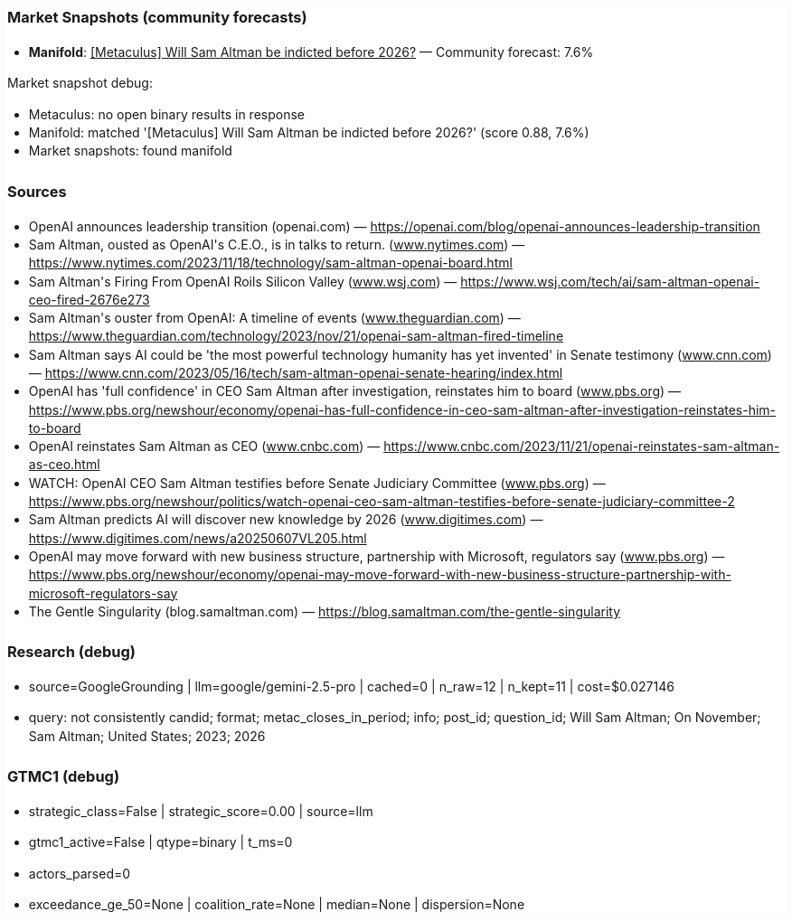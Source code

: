 ### Market Snapshots (community forecasts)
- **Manifold**: [[Metaculus] Will Sam Altman be indicted before 2026?](https://manifold.markets/mirrorbot/metaculus-will-sam-altman-be-indict) — Community forecast: 7.6%

Market snapshot debug:
- Metaculus: no open binary results in response
- Manifold: matched '[Metaculus] Will Sam Altman be indicted before 2026?' (score 0.88, 7.6%)
- Market snapshots: found manifold

### Sources
- OpenAI announces leadership transition (openai.com) — https://openai.com/blog/openai-announces-leadership-transition
- Sam Altman, ousted as OpenAI's C.E.O., is in talks to return. (www.nytimes.com) — https://www.nytimes.com/2023/11/18/technology/sam-altman-openai-board.html
- Sam Altman's Firing From OpenAI Roils Silicon Valley (www.wsj.com) — https://www.wsj.com/tech/ai/sam-altman-openai-ceo-fired-2676e273
- Sam Altman's ouster from OpenAI: A timeline of events (www.theguardian.com) — https://www.theguardian.com/technology/2023/nov/21/openai-sam-altman-fired-timeline
- Sam Altman says AI could be 'the most powerful technology humanity has yet invented' in Senate testimony (www.cnn.com) — https://www.cnn.com/2023/05/16/tech/sam-altman-openai-senate-hearing/index.html
- OpenAI has 'full confidence' in CEO Sam Altman after investigation, reinstates him to board (www.pbs.org) — https://www.pbs.org/newshour/economy/openai-has-full-confidence-in-ceo-sam-altman-after-investigation-reinstates-him-to-board
- OpenAI reinstates Sam Altman as CEO (www.cnbc.com) — https://www.cnbc.com/2023/11/21/openai-reinstates-sam-altman-as-ceo.html
- WATCH: OpenAI CEO Sam Altman testifies before Senate Judiciary Committee (www.pbs.org) — https://www.pbs.org/newshour/politics/watch-openai-ceo-sam-altman-testifies-before-senate-judiciary-committee-2
- Sam Altman predicts AI will discover new knowledge by 2026 (www.digitimes.com) — https://www.digitimes.com/news/a20250607VL205.html
- OpenAI may move forward with new business structure, partnership with Microsoft, regulators say (www.pbs.org) — https://www.pbs.org/newshour/economy/openai-may-move-forward-with-new-business-structure-partnership-with-microsoft-regulators-say
- The Gentle Singularity (blog.samaltman.com) — https://blog.samaltman.com/the-gentle-singularity

### Research (debug)

- source=GoogleGrounding | llm=google/gemini-2.5-pro | cached=0 | n_raw=12 | n_kept=11 | cost=$0.027146

- query: not consistently candid; format; metac_closes_in_period; info; post_id; question_id; Will Sam Altman; On November; Sam Altman; United States; 2023; 2026

### GTMC1 (debug)

- strategic_class=False | strategic_score=0.00 | source=llm

- gtmc1_active=False | qtype=binary | t_ms=0

- actors_parsed=0

- exceedance_ge_50=None | coalition_rate=None | median=None | dispersion=None
